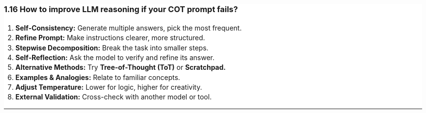 
### 1.16 How to improve LLM reasoning if your COT prompt fails?

1. **Self-Consistency:** Generate multiple answers, pick the most frequent.  
2. **Refine Prompt:** Make instructions clearer, more structured.  
3. **Stepwise Decomposition:** Break the task into smaller steps.  
4. **Self-Reflection:** Ask the model to verify and refine its answer.  
5. **Alternative Methods:** Try **Tree-of-Thought (ToT)** or **Scratchpad.**  
6. **Examples & Analogies:** Relate to familiar concepts.  
7. **Adjust Temperature:** Lower for logic, higher for creativity.  
8. **External Validation:** Cross-check with another model or tool.  

---
